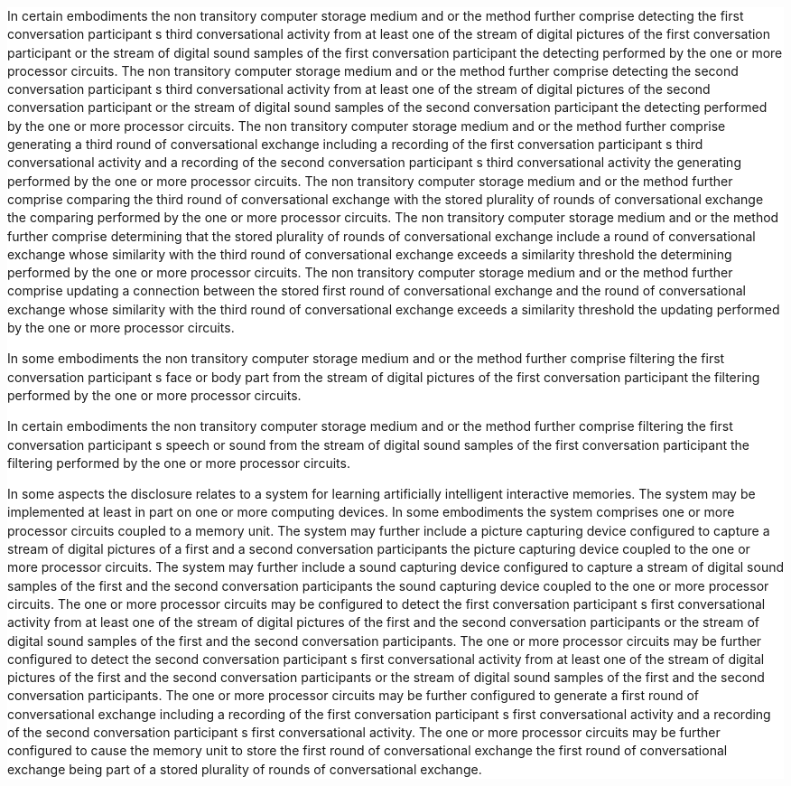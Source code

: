 In certain embodiments the non transitory computer storage medium and or the method further comprise detecting the first conversation participant s third conversational activity from at least one of the stream of digital pictures of the first conversation participant or the stream of digital sound samples of the first conversation participant the detecting performed by the one or more processor circuits. The non transitory computer storage medium and or the method further comprise detecting the second conversation participant s third conversational activity from at least one of the stream of digital pictures of the second conversation participant or the stream of digital sound samples of the second conversation participant the detecting performed by the one or more processor circuits. The non transitory computer storage medium and or the method further comprise generating a third round of conversational exchange including a recording of the first conversation participant s third conversational activity and a recording of the second conversation participant s third conversational activity the generating performed by the one or more processor circuits. The non transitory computer storage medium and or the method further comprise comparing the third round of conversational exchange with the stored plurality of rounds of conversational exchange the comparing performed by the one or more processor circuits. The non transitory computer storage medium and or the method further comprise determining that the stored plurality of rounds of conversational exchange include a round of conversational exchange whose similarity with the third round of conversational exchange exceeds a similarity threshold the determining performed by the one or more processor circuits. The non transitory computer storage medium and or the method further comprise updating a connection between the stored first round of conversational exchange and the round of conversational exchange whose similarity with the third round of conversational exchange exceeds a similarity threshold the updating performed by the one or more processor circuits.

In some embodiments the non transitory computer storage medium and or the method further comprise filtering the first conversation participant s face or body part from the stream of digital pictures of the first conversation participant the filtering performed by the one or more processor circuits.

In certain embodiments the non transitory computer storage medium and or the method further comprise filtering the first conversation participant s speech or sound from the stream of digital sound samples of the first conversation participant the filtering performed by the one or more processor circuits.

In some aspects the disclosure relates to a system for learning artificially intelligent interactive memories. The system may be implemented at least in part on one or more computing devices. In some embodiments the system comprises one or more processor circuits coupled to a memory unit. The system may further include a picture capturing device configured to capture a stream of digital pictures of a first and a second conversation participants the picture capturing device coupled to the one or more processor circuits. The system may further include a sound capturing device configured to capture a stream of digital sound samples of the first and the second conversation participants the sound capturing device coupled to the one or more processor circuits. The one or more processor circuits may be configured to detect the first conversation participant s first conversational activity from at least one of the stream of digital pictures of the first and the second conversation participants or the stream of digital sound samples of the first and the second conversation participants. The one or more processor circuits may be further configured to detect the second conversation participant s first conversational activity from at least one of the stream of digital pictures of the first and the second conversation participants or the stream of digital sound samples of the first and the second conversation participants. The one or more processor circuits may be further configured to generate a first round of conversational exchange including a recording of the first conversation participant s first conversational activity and a recording of the second conversation participant s first conversational activity. The one or more processor circuits may be further configured to cause the memory unit to store the first round of conversational exchange the first round of conversational exchange being part of a stored plurality of rounds of conversational exchange.

